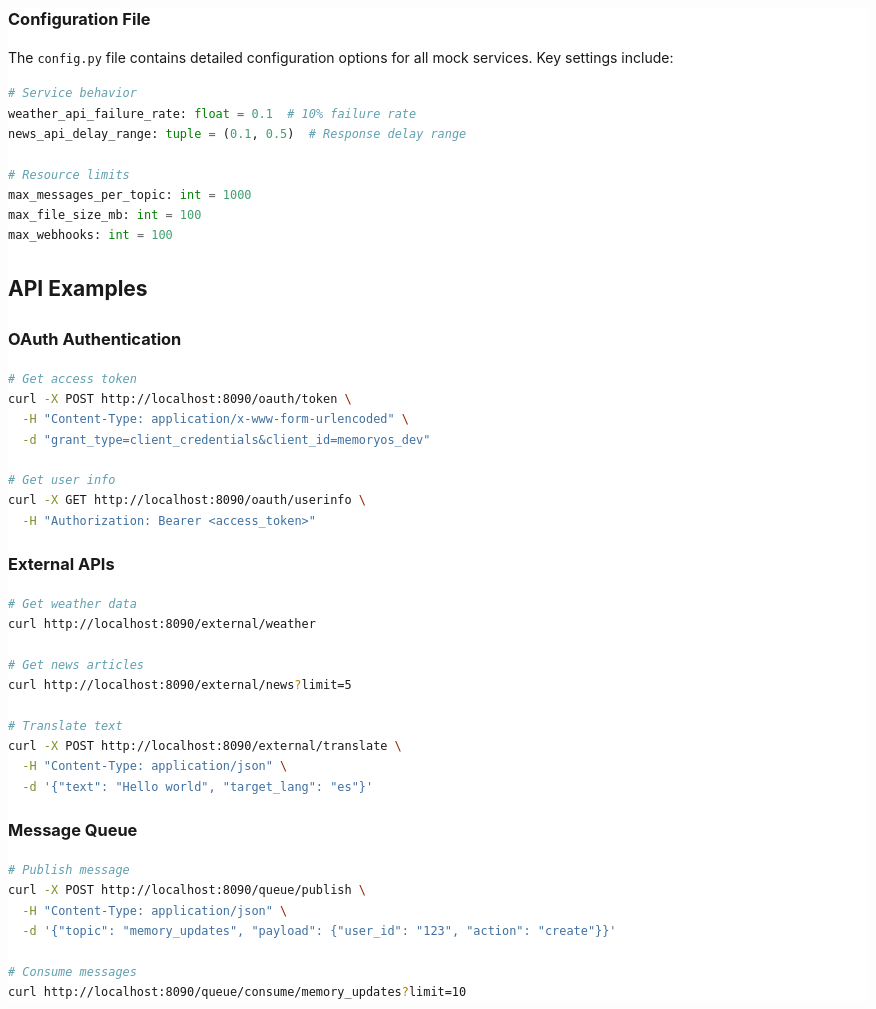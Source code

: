 ### Configuration File

The `config.py` file contains detailed configuration options for all mock services. Key settings include:

```python
# Service behavior
weather_api_failure_rate: float = 0.1  # 10% failure rate
news_api_delay_range: tuple = (0.1, 0.5)  # Response delay range

# Resource limits
max_messages_per_topic: int = 1000
max_file_size_mb: int = 100
max_webhooks: int = 100
```

## API Examples

### OAuth Authentication

```bash
# Get access token
curl -X POST http://localhost:8090/oauth/token \
  -H "Content-Type: application/x-www-form-urlencoded" \
  -d "grant_type=client_credentials&client_id=memoryos_dev"

# Get user info
curl -X GET http://localhost:8090/oauth/userinfo \
  -H "Authorization: Bearer <access_token>"
```

### External APIs

```bash
# Get weather data
curl http://localhost:8090/external/weather

# Get news articles
curl http://localhost:8090/external/news?limit=5

# Translate text
curl -X POST http://localhost:8090/external/translate \
  -H "Content-Type: application/json" \
  -d '{"text": "Hello world", "target_lang": "es"}'
```

### Message Queue

```bash
# Publish message
curl -X POST http://localhost:8090/queue/publish \
  -H "Content-Type: application/json" \
  -d '{"topic": "memory_updates", "payload": {"user_id": "123", "action": "create"}}'

# Consume messages
curl http://localhost:8090/queue/consume/memory_updates?limit=10
```
